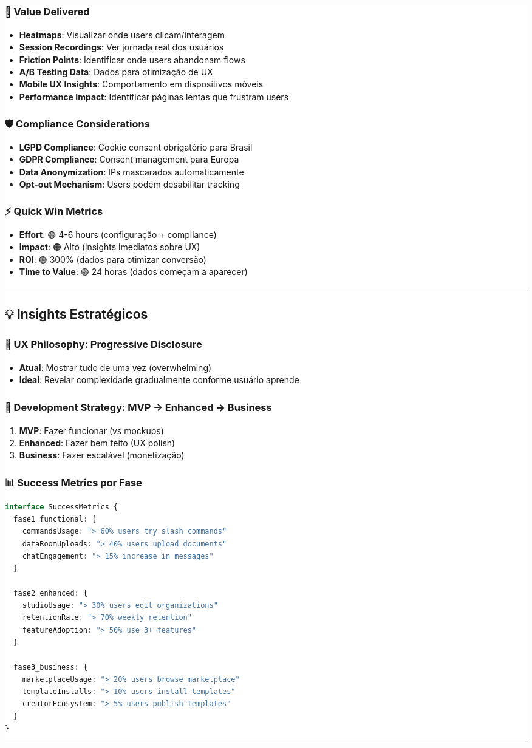 ### **💎 Value Delivered**
- **Heatmaps**: Visualizar onde users clicam/interagem
- **Session Recordings**: Ver jornada real dos usuários
- **Friction Points**: Identificar onde users abandonam flows
- **A/B Testing Data**: Dados para otimização de UX
- **Mobile UX Insights**: Comportamento em dispositivos móveis
- **Performance Impact**: Identificar páginas lentas que frustram users

### **🛡️ Compliance Considerations**
- **LGPD Compliance**: Cookie consent obrigatório para Brasil
- **GDPR Compliance**: Consent management para Europa
- **Data Anonymization**: IPs mascarados automaticamente
- **Opt-out Mechanism**: Users podem desabilitar tracking

### **⚡ Quick Win Metrics**
- **Effort**: 🟢 4-6 hours (configuração + compliance)
- **Impact**: 🟠 Alto (insights imediatos sobre UX)
- **ROI**: 🟢 300% (dados para otimizar conversão)
- **Time to Value**: 🟢 24 horas (dados começam a aparecer)

---

## 💡 Insights Estratégicos

### **🎨 UX Philosophy: Progressive Disclosure**
- **Atual**: Mostrar tudo de uma vez (overwhelming)
- **Ideal**: Revelar complexidade gradualmente conforme usuário aprende

### **🚀 Development Strategy: MVP → Enhanced → Business**
1. **MVP**: Fazer funcionar (vs mockups)
2. **Enhanced**: Fazer bem feito (UX polish)
3. **Business**: Fazer escalável (monetização)

### **📊 Success Metrics por Fase**
```typescript
interface SuccessMetrics {
  fase1_functional: {
    commandsUsage: "> 60% users try slash commands"
    dataRoomUploads: "> 40% users upload documents"
    chatEngagement: "> 15% increase in messages"
  }
  
  fase2_enhanced: {
    studioUsage: "> 30% users edit organizations"
    retentionRate: "> 70% weekly retention"
    featureAdoption: "> 50% use 3+ features"
  }
  
  fase3_business: {
    marketplaceUsage: "> 20% users browse marketplace"
    templateInstalls: "> 10% users install templates"
    creatorEcosystem: "> 5% users publish templates"
  }
}
```

---